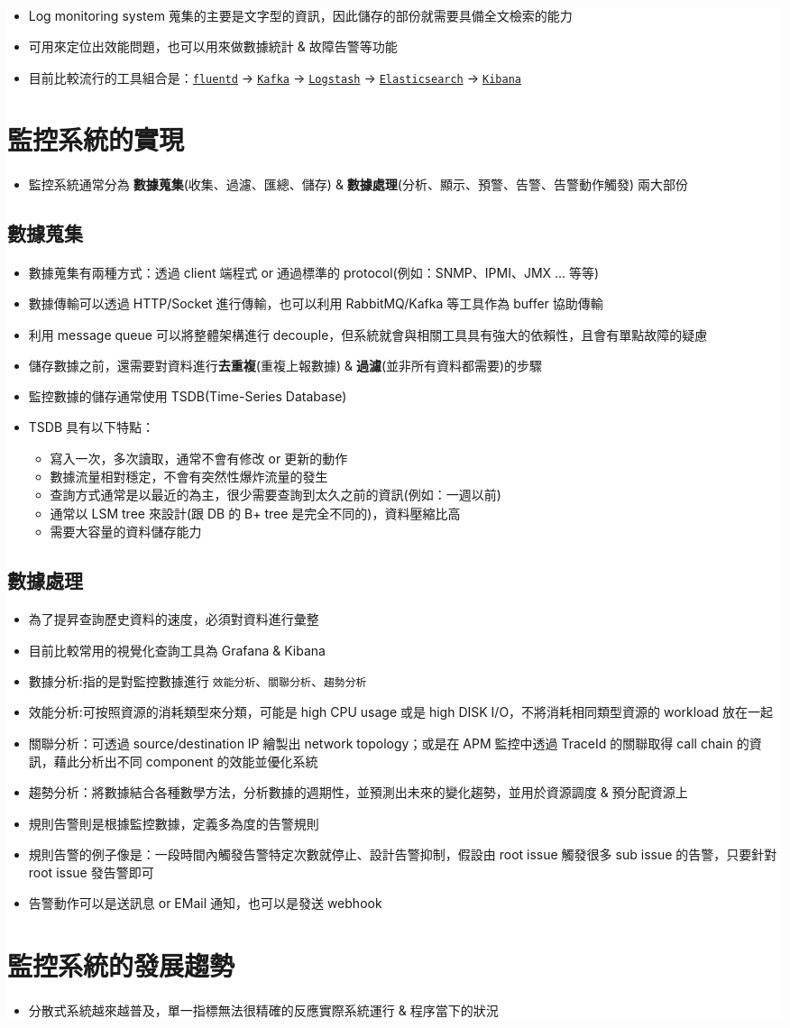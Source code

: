 - Log monitoring system 蒐集的主要是文字型的資訊，因此儲存的部份就需要具備全文檢索的能力

- 可用來定位出效能問題，也可以用來做數據統計 & 故障告警等功能

- 目前比較流行的工具組合是：[`fluentd`](https://www.fluentd.org/) -> [`Kafka`](https://kafka.apache.org/) -> [`Logstash`](https://www.elastic.co/products/logstash) -> [`Elasticsearch`](https://www.elastic.co/products/elasticsearch) -> [`Kibana`](https://www.elastic.co/products/kibana)



監控系統的實現
============

- 監控系統通常分為 **數據蒐集**(收集、過濾、匯總、儲存) & **數據處理**(分析、顯示、預警、告警、告警動作觸發) 兩大部份

## 數據蒐集

- 數據蒐集有兩種方式：透過 client 端程式 or 通過標準的 protocol(例如：SNMP、IPMI、JMX ... 等等)

- 數據傳輸可以透過 HTTP/Socket 進行傳輸，也可以利用 RabbitMQ/Kafka 等工具作為 buffer 協助傳輸

- 利用 message queue 可以將整體架構進行 decouple，但系統就會與相關工具具有強大的依賴性，且會有單點故障的疑慮

- 儲存數據之前，還需要對資料進行**去重複**(重複上報數據) & **過濾**(並非所有資料都需要)的步驟

- 監控數據的儲存通常使用 TSDB(Time-Series Database)

- TSDB 具有以下特點：
    - 寫入一次，多次讀取，通常不會有修改 or 更新的動作
    - 數據流量相對穩定，不會有突然性爆炸流量的發生
    - 查詢方式通常是以最近的為主，很少需要查詢到太久之前的資訊(例如：一週以前)
    - 通常以 LSM tree 來設計(跟 DB 的 B+ tree 是完全不同的)，資料壓縮比高
    - 需要大容量的資料儲存能力

## 數據處理

- 為了提昇查詢歷史資料的速度，必須對資料進行彙整

- 目前比較常用的視覺化查詢工具為 Grafana & Kibana

- 數據分析:指的是對監控數據進行 `效能分析`、`關聯分析`、`趨勢分析`

- 效能分析:可按照資源的消耗類型來分類，可能是 high CPU usage 或是 high DISK I/O，不將消耗相同類型資源的 workload 放在一起

- 關聯分析：可透過 source/destination IP 繪製出 network topology；或是在 APM 監控中透過 TraceId 的關聯取得 call chain 的資訊，藉此分析出不同 component 的效能並優化系統

- 趨勢分析：將數據結合各種數學方法，分析數據的週期性，並預測出未來的變化趨勢，並用於資源調度 & 預分配資源上

- 規則告警則是根據監控數據，定義多為度的告警規則

- 規則告警的例子像是：一段時間內觸發告警特定次數就停止、設計告警抑制，假設由 root issue 觸發很多 sub issue 的告警，只要針對 root issue 發告警即可

- 告警動作可以是送訊息 or EMail 通知，也可以是發送 webhook


監控系統的發展趨勢
===============

- 分散式系統越來越普及，單一指標無法很精確的反應實際系統運行 & 程序當下的狀況
